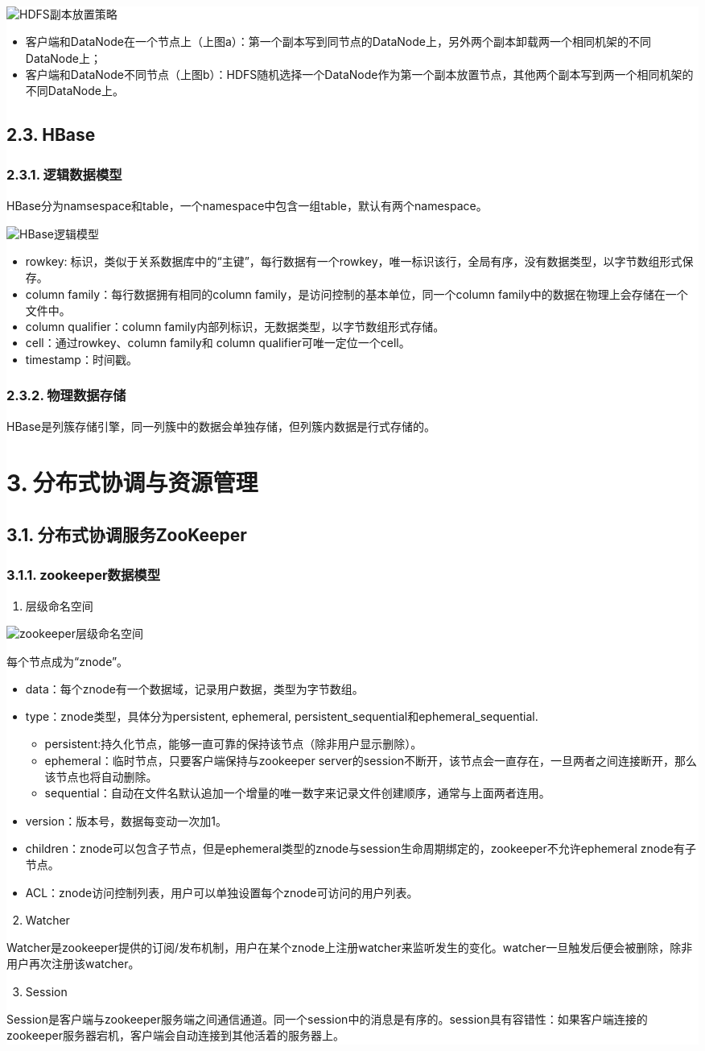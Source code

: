 ![HDFS副本放置策略]()

* 客户端和DataNode在一个节点上（上图a）：第一个副本写到同节点的DataNode上，另外两个副本卸载两一个相同机架的不同DataNode上；
* 客户端和DataNode不同节点（上图b）：HDFS随机选择一个DataNode作为第一个副本放置节点，其他两个副本写到两一个相同机架的不同DataNode上。

## 2.3. HBase

### 2.3.1. 逻辑数据模型

HBase分为namsespace和table，一个namespace中包含一组table，默认有两个namespace。

![HBase逻辑模型]()

* rowkey: 标识，类似于关系数据库中的“主键”，每行数据有一个rowkey，唯一标识该行，全局有序，没有数据类型，以字节数组形式保存。
* column family：每行数据拥有相同的column family，是访问控制的基本单位，同一个column family中的数据在物理上会存储在一个文件中。
* column qualifier：column family内部列标识，无数据类型，以字节数组形式存储。
* cell：通过rowkey、column family和 column qualifier可唯一定位一个cell。
* timestamp：时间戳。

### 2.3.2. 物理数据存储

HBase是列簇存储引擎，同一列簇中的数据会单独存储，但列簇内数据是行式存储的。

# 3. 分布式协调与资源管理

## 3.1. 分布式协调服务ZooKeeper

### 3.1.1. zookeeper数据模型

1. 层级命名空间

![zookeeper层级命名空间]()

每个节点成为“znode”。

* data：每个znode有一个数据域，记录用户数据，类型为字节数组。
* type：znode类型，具体分为persistent, ephemeral, persistent_sequential和ephemeral_sequential.
    * persistent:持久化节点，能够一直可靠的保持该节点（除非用户显示删除）。
    * ephemeral：临时节点，只要客户端保持与zookeeper server的session不断开，该节点会一直存在，一旦两者之间连接断开，那么该节点也将自动删除。
    * sequential：自动在文件名默认追加一个增量的唯一数字来记录文件创建顺序，通常与上面两者连用。

* version：版本号，数据每变动一次加1。
* children：znode可以包含子节点，但是ephemeral类型的znode与session生命周期绑定的，zookeeper不允许ephemeral znode有子节点。
* ACL：znode访问控制列表，用户可以单独设置每个znode可访问的用户列表。

2. Watcher

Watcher是zookeeper提供的订阅/发布机制，用户在某个znode上注册watcher来监听发生的变化。watcher一旦触发后便会被删除，除非用户再次注册该watcher。

3. Session

Session是客户端与zookeeper服务端之间通信通道。同一个session中的消息是有序的。session具有容错性：如果客户端连接的zookeeper服务器宕机，客户端会自动连接到其他活着的服务器上。
